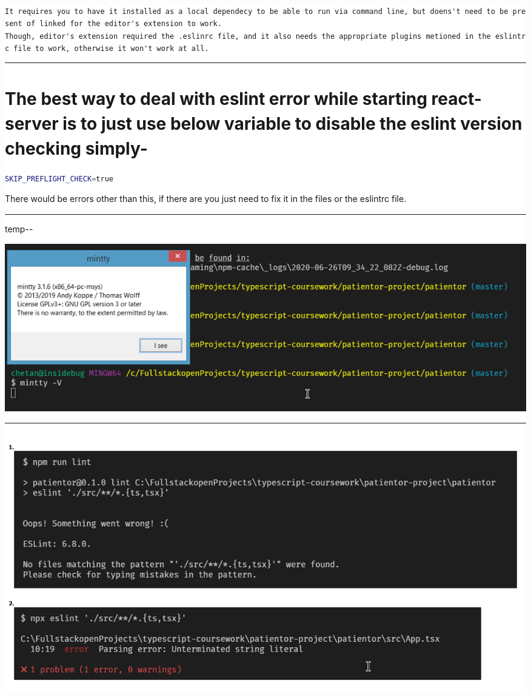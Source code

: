 ```
It requires you to have it installed as a local dependecy to be able to run via command line, but doens't need to be present of linked for the editor's extension to work.
Though, editor's extension required the .eslinrc file, and it also needs the appropriate plugins metioned in the eslintrc file to work, otherwise it won't work at all.
```

***

# The best way to deal with eslint error while starting react-server is to just use below variable to disable the eslint version checking simply-

```bash
SKIP_PREFLIGHT_CHECK=true
```

There would be errors other than this, if there are you just need to fix it in the files or the eslintrc file.

***

temp--

![image-20200626150701985](.imgs_typora/image-20200626150701985.png)

***

![142512](.imgs_typora/142512-1593163577148.png)
